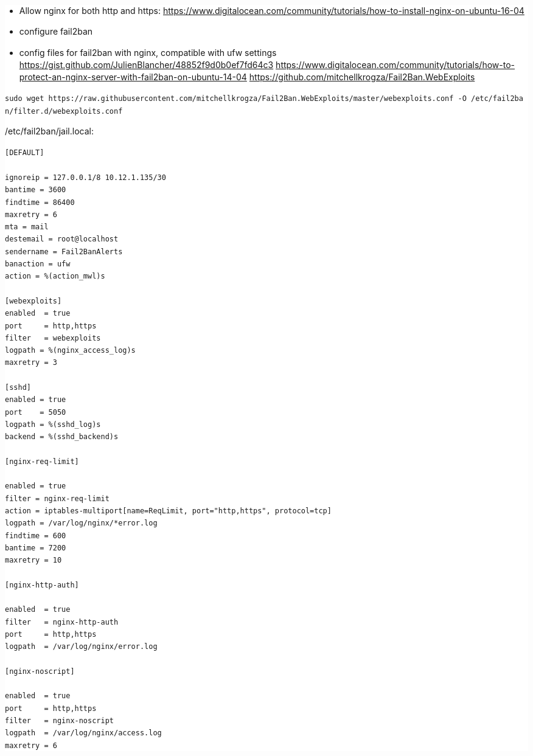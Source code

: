 - Allow nginx for both http and https:
https://www.digitalocean.com/community/tutorials/how-to-install-nginx-on-ubuntu-16-04

+ configure fail2ban

- config files for fail2ban with nginx, compatible with ufw settings
https://gist.github.com/JulienBlancher/48852f9d0b0ef7fd64c3
https://www.digitalocean.com/community/tutorials/how-to-protect-an-nginx-server-with-fail2ban-on-ubuntu-14-04
https://github.com/mitchellkrogza/Fail2Ban.WebExploits

`sudo wget https://raw.githubusercontent.com/mitchellkrogza/Fail2Ban.WebExploits/master/webexploits.conf -O /etc/fail2ban/filter.d/webexploits.conf`


/etc/fail2ban/jail.local:
```
[DEFAULT]

ignoreip = 127.0.0.1/8 10.12.1.135/30
bantime = 3600
findtime = 86400
maxretry = 6
mta = mail
destemail = root@localhost
sendername = Fail2BanAlerts
banaction = ufw
action = %(action_mwl)s

[webexploits]
enabled  = true
port     = http,https
filter   = webexploits
logpath = %(nginx_access_log)s
maxretry = 3

[sshd]
enabled = true
port    = 5050
logpath = %(sshd_log)s
backend = %(sshd_backend)s

[nginx-req-limit]

enabled = true
filter = nginx-req-limit
action = iptables-multiport[name=ReqLimit, port="http,https", protocol=tcp]
logpath = /var/log/nginx/*error.log
findtime = 600
bantime = 7200
maxretry = 10

[nginx-http-auth]

enabled  = true
filter   = nginx-http-auth
port     = http,https
logpath  = /var/log/nginx/error.log

[nginx-noscript]

enabled  = true
port     = http,https
filter   = nginx-noscript
logpath  = /var/log/nginx/access.log
maxretry = 6
```